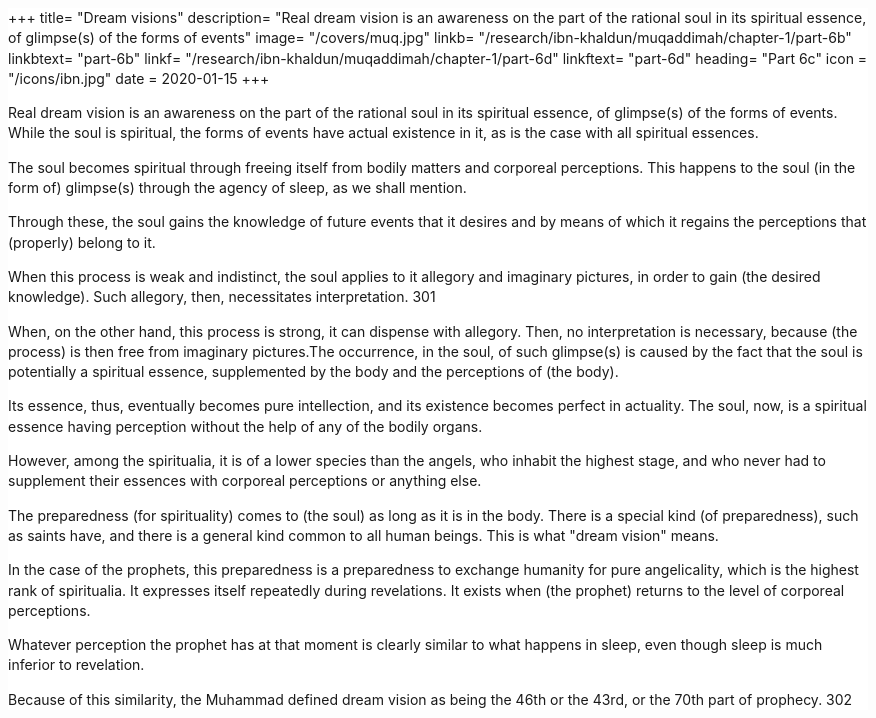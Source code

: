 +++
title= "Dream visions"
description= "Real dream vision is an awareness on the part of the rational soul in its spiritual essence, of glimpse(s) of the forms of events"
image= "/covers/muq.jpg"
linkb= "/research/ibn-khaldun/muqaddimah/chapter-1/part-6b"
linkbtext= "part-6b"
linkf= "/research/ibn-khaldun/muqaddimah/chapter-1/part-6d"
linkftext= "part-6d"
heading= "Part 6c"
icon = "/icons/ibn.jpg"
date = 2020-01-15
+++

Real dream vision is an awareness on the part of the rational soul in its spiritual essence, of glimpse(s) of the forms of events. While the soul is spiritual, the forms of events have actual existence in it, as is the case with all spiritual essences.

The soul becomes spiritual through freeing itself from bodily matters and corporeal
perceptions. This happens to the soul (in the form of) glimpse(s) through the agency
of sleep, as we shall mention. 

Through these, the soul gains the knowledge of future events that it desires and by means of which it regains the
perceptions that (properly) belong to it. 

When this process is weak and indistinct, the soul applies to it allegory and imaginary pictures, in order to gain (the desired
knowledge). Such allegory, then, necessitates interpretation. 301 

When, on the other hand, this process is strong, it can dispense with allegory. Then, no interpretation is necessary, because (the process) is then free from imaginary pictures.The occurrence, in the soul, of such glimpse(s) is caused by the fact that the soul is potentially a spiritual essence, supplemented by the body and the perceptions of (the body). 

Its essence, thus, eventually becomes pure intellection, and its existence becomes perfect in actuality. The soul, now, is a spiritual essence having perception without the help of any of the bodily organs. 

However, among the spiritualia, it is of a lower species than the angels, who inhabit the highest stage, and who never had to supplement their essences with corporeal perceptions or anything else. 

The preparedness (for spirituality) comes to (the soul) as long as it is in the body. There is a special kind (of preparedness), such as saints have, and there is a general kind common to all human beings. This is what "dream vision" means.

In the case of the prophets, this preparedness is a preparedness to exchange humanity for pure angelicality, which is the highest rank of spiritualia. It expresses itself repeatedly during revelations. It exists when (the prophet) returns to the level
of corporeal perceptions. 

Whatever perception the prophet has at that moment is clearly similar to what happens in sleep, even though sleep is much inferior to revelation.

Because of this similarity, the Muhammad defined dream vision as being the 46th or the 43rd, or the 70th part of prophecy. 302
